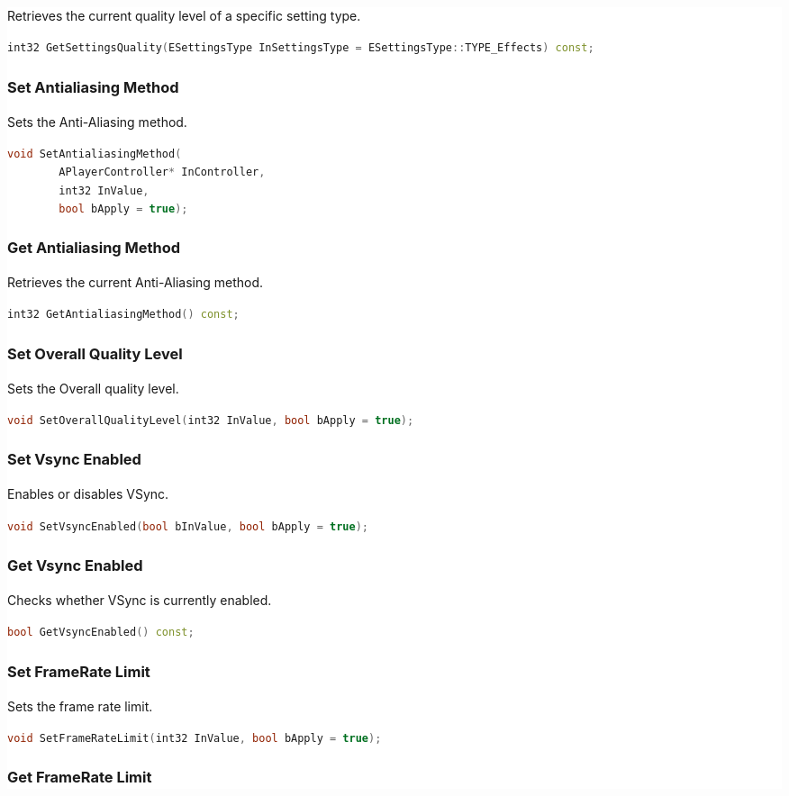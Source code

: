 Retrieves the current quality level of a specific setting type.

```C++ title="EasySettingsSubsystem.h"
int32 GetSettingsQuality(ESettingsType InSettingsType = ESettingsType::TYPE_Effects) const;
```

### Set Antialiasing Method 

Sets the Anti-Aliasing method.

```C++ title="EasySettingsSubsystem.h"
void SetAntialiasingMethod(
		APlayerController* InController,
		int32 InValue,
		bool bApply = true);
```

### Get Antialiasing Method

Retrieves the current Anti-Aliasing method.

```C++ title="EasySettingsSubsystem.h"
int32 GetAntialiasingMethod() const;
```

### Set Overall Quality Level

Sets the Overall quality level.

```C++ title="EasySettingsSubsystem.h"
void SetOverallQualityLevel(int32 InValue, bool bApply = true);
```

### Set Vsync Enabled

Enables or disables VSync.

```C++ title="EasySettingsSubsystem.h"
void SetVsyncEnabled(bool bInValue, bool bApply = true);
```

### Get Vsync Enabled

Checks whether VSync is currently enabled.

```C++ title="EasySettingsSubsystem.h"
bool GetVsyncEnabled() const;
```

### Set FrameRate Limit

Sets the frame rate limit.

```C++ title="EasySettingsSubsystem.h"
void SetFrameRateLimit(int32 InValue, bool bApply = true);
```

### Get FrameRate Limit
